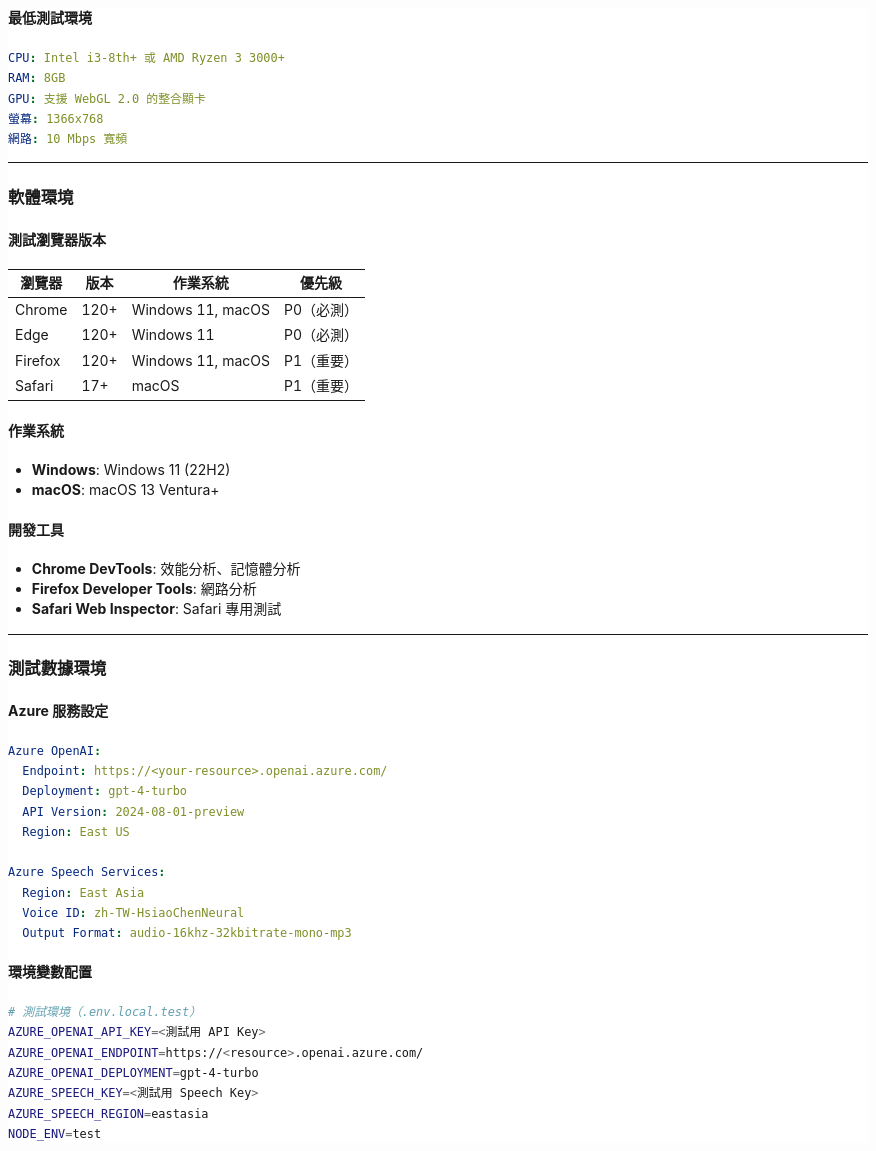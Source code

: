#### 最低測試環境
```yaml
CPU: Intel i3-8th+ 或 AMD Ryzen 3 3000+
RAM: 8GB
GPU: 支援 WebGL 2.0 的整合顯卡
螢幕: 1366x768
網路: 10 Mbps 寬頻
```

---

### 軟體環境

#### 測試瀏覽器版本
| 瀏覽器 | 版本 | 作業系統 | 優先級 |
|--------|------|----------|--------|
| Chrome | 120+ | Windows 11, macOS | P0（必測） |
| Edge | 120+ | Windows 11 | P0（必測） |
| Firefox | 120+ | Windows 11, macOS | P1（重要） |
| Safari | 17+ | macOS | P1（重要） |

#### 作業系統
- **Windows**: Windows 11 (22H2)
- **macOS**: macOS 13 Ventura+

#### 開發工具
- **Chrome DevTools**: 效能分析、記憶體分析
- **Firefox Developer Tools**: 網路分析
- **Safari Web Inspector**: Safari 專用測試

---

### 測試數據環境

#### Azure 服務設定
```yaml
Azure OpenAI:
  Endpoint: https://<your-resource>.openai.azure.com/
  Deployment: gpt-4-turbo
  API Version: 2024-08-01-preview
  Region: East US

Azure Speech Services:
  Region: East Asia
  Voice ID: zh-TW-HsiaoChenNeural
  Output Format: audio-16khz-32kbitrate-mono-mp3
```

#### 環境變數配置
```bash
# 測試環境（.env.local.test）
AZURE_OPENAI_API_KEY=<測試用 API Key>
AZURE_OPENAI_ENDPOINT=https://<resource>.openai.azure.com/
AZURE_OPENAI_DEPLOYMENT=gpt-4-turbo
AZURE_SPEECH_KEY=<測試用 Speech Key>
AZURE_SPEECH_REGION=eastasia
NODE_ENV=test
```
